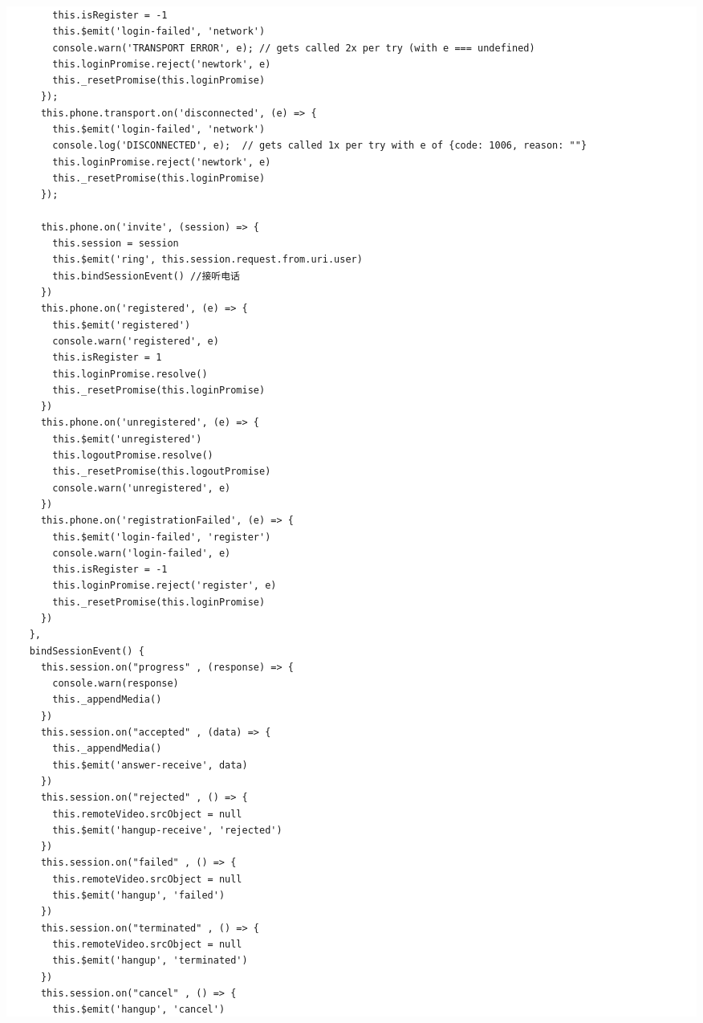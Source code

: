 ```
        this.isRegister = -1
        this.$emit('login-failed', 'network')
        console.warn('TRANSPORT ERROR', e); // gets called 2x per try (with e === undefined)
        this.loginPromise.reject('newtork', e)
        this._resetPromise(this.loginPromise)
      });
      this.phone.transport.on('disconnected', (e) => {
        this.$emit('login-failed', 'network')
        console.log('DISCONNECTED', e);  // gets called 1x per try with e of {code: 1006, reason: ""}
        this.loginPromise.reject('newtork', e)
        this._resetPromise(this.loginPromise)
      });

      this.phone.on('invite', (session) => {
        this.session = session
        this.$emit('ring', this.session.request.from.uri.user)
        this.bindSessionEvent() //接听电话
      })
      this.phone.on('registered', (e) => {
        this.$emit('registered')
        console.warn('registered', e)
        this.isRegister = 1
        this.loginPromise.resolve()
        this._resetPromise(this.loginPromise)
      })
      this.phone.on('unregistered', (e) => {
        this.$emit('unregistered')
        this.logoutPromise.resolve()
        this._resetPromise(this.logoutPromise)
        console.warn('unregistered', e)
      })
      this.phone.on('registrationFailed', (e) => {
        this.$emit('login-failed', 'register')
        console.warn('login-failed', e)
        this.isRegister = -1
        this.loginPromise.reject('register', e)
        this._resetPromise(this.loginPromise)
      })
    },
    bindSessionEvent() {
      this.session.on("progress" , (response) => {
        console.warn(response)
        this._appendMedia()
      })
      this.session.on("accepted" , (data) => {
        this._appendMedia()
        this.$emit('answer-receive', data)
      })
      this.session.on("rejected" , () => {
        this.remoteVideo.srcObject = null
        this.$emit('hangup-receive', 'rejected')
      })
      this.session.on("failed" , () => {
        this.remoteVideo.srcObject = null
        this.$emit('hangup', 'failed')
      })
      this.session.on("terminated" , () => {
        this.remoteVideo.srcObject = null
        this.$emit('hangup', 'terminated')
      })
      this.session.on("cancel" , () => {
        this.$emit('hangup', 'cancel')
```